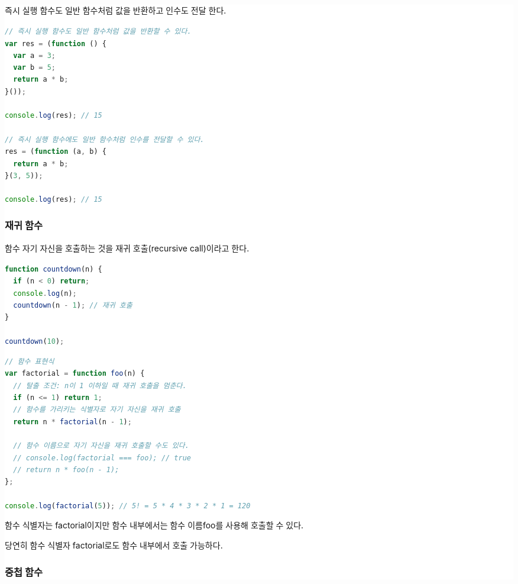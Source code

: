 즉시 실행 함수도 일반 함수처럼 값을 반환하고 인수도 전달 한다.

```jsx
// 즉시 실행 함수도 일반 함수처럼 값을 반환할 수 있다.
var res = (function () {
  var a = 3;
  var b = 5;
  return a * b;
}());

console.log(res); // 15

// 즉시 실행 함수에도 일반 함수처럼 인수를 전달할 수 있다.
res = (function (a, b) {
  return a * b;
}(3, 5));

console.log(res); // 15
```

### 재귀 함수

함수 자기 자신을 호출하는 것을 재귀 호출(recursive call)이라고 한다.

```jsx
function countdown(n) {
  if (n < 0) return;
  console.log(n);
  countdown(n - 1); // 재귀 호출
}

countdown(10);
```

```jsx
// 함수 표현식
var factorial = function foo(n) {
  // 탈출 조건: n이 1 이하일 때 재귀 호출을 멈춘다.
  if (n <= 1) return 1;
  // 함수를 가리키는 식별자로 자기 자신을 재귀 호출
  return n * factorial(n - 1);

  // 함수 이름으로 자기 자신을 재귀 호출할 수도 있다.
  // console.log(factorial === foo); // true
  // return n * foo(n - 1);
};

console.log(factorial(5)); // 5! = 5 * 4 * 3 * 2 * 1 = 120
```

함수 식별자는 factorial이지만 함수 내부에서는 함수 이름foo를 사용해 호출할 수 있다. 

당연히 함수 식별자 factorial로도 함수 내부에서 호출 가능하다.

### 중첩 함수
